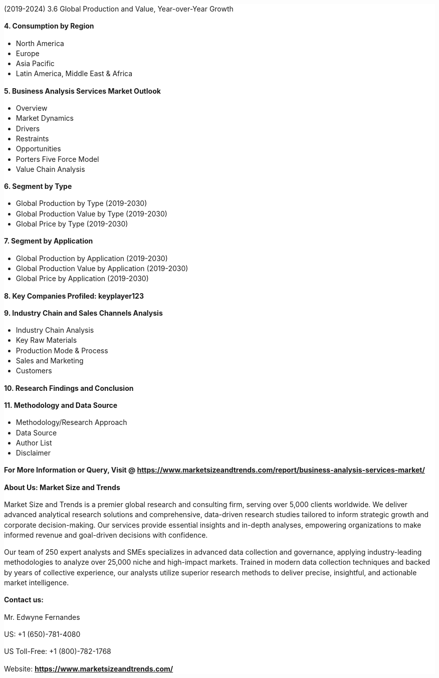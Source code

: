(2019-2024) 3.6 Global Production and Value, Year-over-Year Growth</li></ul><p><strong>4. Consumption by Region</strong></p><ul><li>North America</li><li>Europe</li><li>Asia Pacific</li><li>Latin America, Middle East &amp; Africa</li></ul><p><strong>5. Business Analysis Services Market Outlook</strong></p><ul><li>Overview</li><li>Market Dynamics</li><li>Drivers</li><li>Restraints</li><li>Opportunities</li><li>Porters Five Force Model</li><li>Value Chain Analysis&nbsp;</li></ul><p><strong>6. Segment by Type</strong></p><ul><li>Global Production by Type (2019-2030)</li><li>Global Production Value by Type (2019-2030)</li><li>Global Price by Type (2019-2030)</li></ul><p><strong>7. Segment by Application</strong></p><ul><li>Global Production by Application (2019-2030)</li><li>Global Production Value by Application (2019-2030)</li><li>Global Price by Application (2019-2030)</li></ul><p><strong>8. Key Companies Profiled: keyplayer123</strong></p><p><strong>9. Industry Chain and Sales Channels Analysis</strong></p><ul><li>Industry Chain Analysis</li><li>Key Raw Materials</li><li>Production Mode &amp; Process</li><li>Sales and Marketing</li><li>Customers</li></ul><p><strong>10. Research Findings and Conclusion</strong></p><p><strong>11. Methodology and Data Source</strong></p><ul><li>Methodology/Research Approach</li><li>Data Source</li><li>Author List</li><li>Disclaimer</li></ul></p><p><strong>For More Information or Query, Visit @ <a href="https://www.marketsizeandtrends.com/report/business-analysis-services-market/">https://www.marketsizeandtrends.com/report/business-analysis-services-market/</a></strong></p><p><strong>About Us: Market Size and Trends</strong></p><p>Market Size and Trends is a premier global research and consulting firm, serving over 5,000 clients worldwide. We deliver advanced analytical research solutions and comprehensive, data-driven research studies tailored to inform strategic growth and corporate decision-making. Our services provide essential insights and in-depth analyses, empowering organizations to make informed revenue and goal-driven decisions with confidence.</p><p>Our team of 250 expert analysts and SMEs specializes in advanced data collection and governance, applying industry-leading methodologies to analyze over 25,000 niche and high-impact markets. Trained in modern data collection techniques and backed by years of collective experience, our analysts utilize superior research methods to deliver precise, insightful, and actionable market intelligence.</p><p><strong>Contact us:</strong></p><p>Mr. Edwyne Fernandes</p><p>US: +1 (650)-781-4080</p><p>US Toll-Free: +1 (800)-782-1768</p><p>Website: <strong><a href="https://www.marketsizeandtrends.com/">https://www.marketsizeandtrends.com/</a></strong></p>
